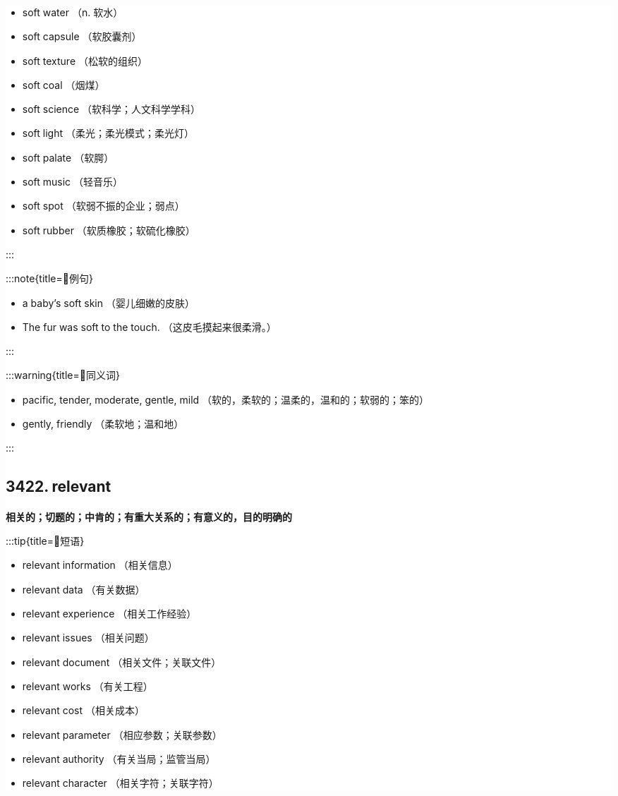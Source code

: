 - soft water （n. 软水）

- soft capsule （软胶囊剂）

- soft texture （松软的组织）

- soft coal （烟煤）

- soft science （软科学；人文科学学科）

- soft light （柔光；柔光模式；柔光灯）

- soft palate （软腭）

- soft music （轻音乐）

- soft spot （软弱不振的企业；弱点）

- soft rubber （软质橡胶；软硫化橡胶）

:::

:::note{title=🎤例句}

- a baby’s soft skin （婴儿细嫩的皮肤）

- The fur was soft to the touch. （这皮毛摸起来很柔滑。）

:::

:::warning{title=🤔同义词}

- pacific, tender, moderate, gentle, mild （软的，柔软的；温柔的，温和的；软弱的；笨的）

- gently, friendly （柔软地；温和地）

:::


## 3422. relevant

**相关的；切题的；中肯的；有重大关系的；有意义的，目的明确的**

:::tip{title=🤩短语}

- relevant information （相关信息）

- relevant data （有关数据）

- relevant experience （相关工作经验）

- relevant issues （相关问题）

- relevant document （相关文件；关联文件）

- relevant works （有关工程）

- relevant cost （相关成本）

- relevant parameter （相应参数；关联参数）

- relevant authority （有关当局；监管当局）

- relevant character （相关字符；关联字符）

